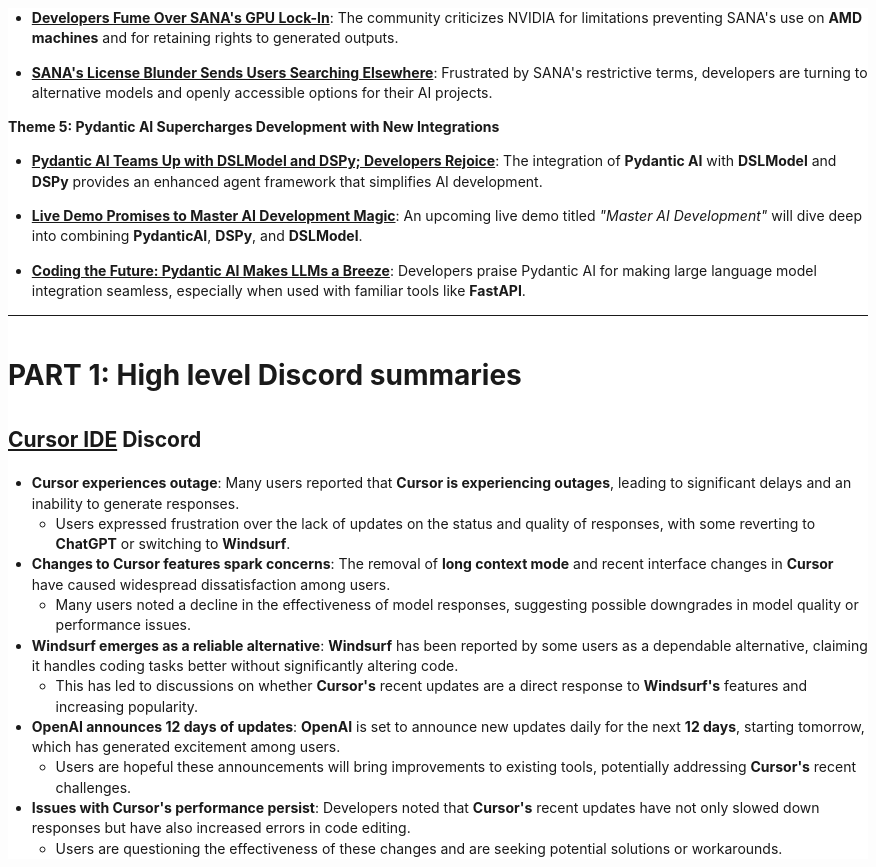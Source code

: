 - [**Developers Fume Over SANA's GPU Lock-In**](https://x.com/cloneofsimo/status/1864312857674043599): The community criticizes NVIDIA for limitations preventing SANA's use on **AMD machines** and for retaining rights to generated outputs.

- [**SANA's License Blunder Sends Users Searching Elsewhere**](https://nvlabs.github.io/Sana/): Frustrated by SANA's restrictive terms, developers are turning to alternative models and openly accessible options for their AI projects.


**Theme 5: Pydantic AI Supercharges Development with New Integrations**

- [**Pydantic AI Teams Up with DSLModel and DSPy; Developers Rejoice**](https://ai.pydantic.dev/): The integration of **Pydantic AI** with **DSLModel** and **DSPy** provides an enhanced agent framework that simplifies AI development.

- [**Live Demo Promises to Master AI Development Magic**](https://youtube.com/live/mBQFKo8bPBI "Master AI Development: PydanticAI + DSPy + DSLModel Deep Dive"): An upcoming live demo titled *"Master AI Development"* will dive deep into combining **PydanticAI**, **DSPy**, and **DSLModel**.

- [**Coding the Future: Pydantic AI Makes LLMs a Breeze**](https://ai.pydantic.dev/): Developers praise Pydantic AI for making large language model integration seamless, especially when used with familiar tools like **FastAPI**.


---

# PART 1: High level Discord summaries




## [Cursor IDE](https://discord.com/channels/1074847526655643750) Discord

- **Cursor experiences outage**: Many users reported that **Cursor is experiencing outages**, leading to significant delays and an inability to generate responses.
   - Users expressed frustration over the lack of updates on the status and quality of responses, with some reverting to **ChatGPT** or switching to **Windsurf**.
- **Changes to Cursor features spark concerns**: The removal of **long context mode** and recent interface changes in **Cursor** have caused widespread dissatisfaction among users.
   - Many users noted a decline in the effectiveness of model responses, suggesting possible downgrades in model quality or performance issues.
- **Windsurf emerges as a reliable alternative**: **Windsurf** has been reported by some users as a dependable alternative, claiming it handles coding tasks better without significantly altering code.
   - This has led to discussions on whether **Cursor's** recent updates are a direct response to **Windsurf's** features and increasing popularity.
- **OpenAI announces 12 days of updates**: **OpenAI** is set to announce new updates daily for the next **12 days**, starting tomorrow, which has generated excitement among users.
   - Users are hopeful these announcements will bring improvements to existing tools, potentially addressing **Cursor's** recent challenges.
- **Issues with Cursor's performance persist**: Developers noted that **Cursor's** recent updates have not only slowed down responses but have also increased errors in code editing.
   - Users are questioning the effectiveness of these changes and are seeking potential solutions or workarounds.
